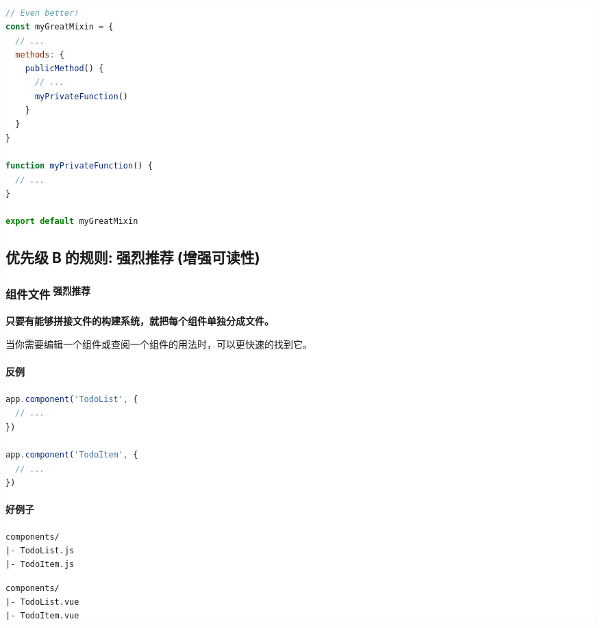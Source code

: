 ``` js
// Even better!
const myGreatMixin = {
  // ...
  methods: {
    publicMethod() {
      // ...
      myPrivateFunction()
    }
  }
}

function myPrivateFunction() {
  // ...
}

export default myGreatMixin
```
</div>

## 优先级 B 的规则: 强烈推荐 <span class="hide-from-sidebar">(增强可读性)</span>

### 组件文件 <sup data-p="b">强烈推荐</sup>

**只要有能够拼接文件的构建系统，就把每个组件单独分成文件。**

当你需要编辑一个组件或查阅一个组件的用法时，可以更快速的找到它。

<div class="style-example style-example-bad">
<h4>反例</h4>

``` js
app.component('TodoList', {
  // ...
})

app.component('TodoItem', {
  // ...
})
```
</div>

<div class="style-example style-example-good">
<h4>好例子</h4>

```
components/
|- TodoList.js
|- TodoItem.js
```

```
components/
|- TodoList.vue
|- TodoItem.vue
```
</div>

